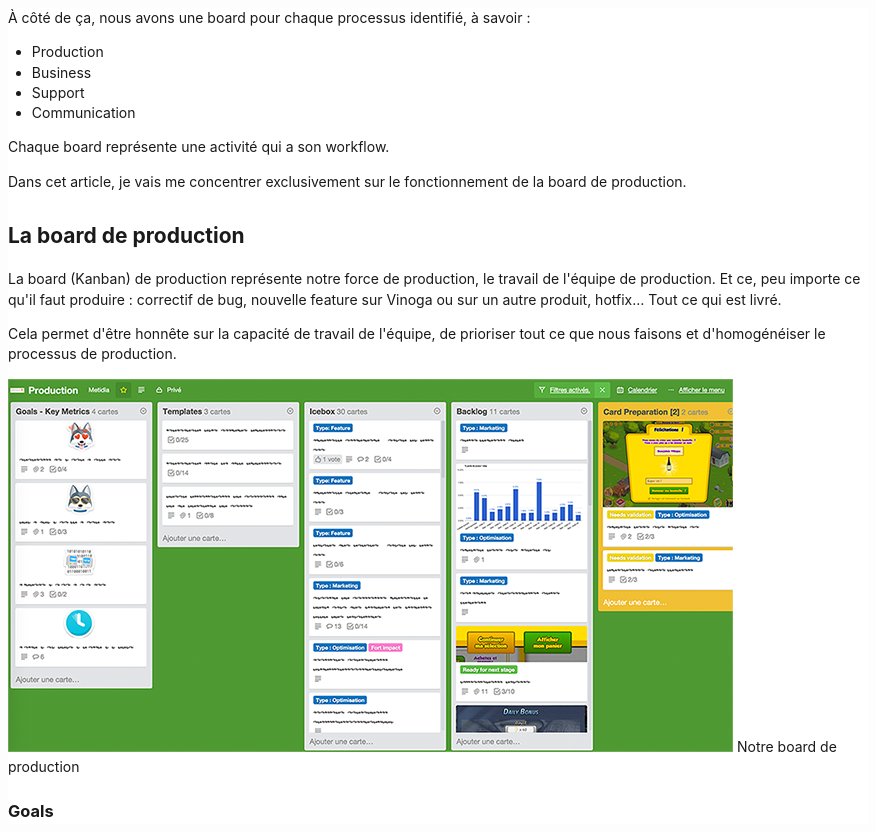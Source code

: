 À côté de ça, nous avons une board pour chaque processus identifié, à savoir :

- Production
- Business
- Support
- Communication

Chaque board représente une activité qui a son workflow.

Dans cet article, je vais me concentrer exclusivement sur le fonctionnement de la board de production.

## La board de production

La board (Kanban) de production représente notre force de production, le travail de l'équipe de production. Et ce, peu importe ce qu'il faut produire : correctif de bug, nouvelle feature sur Vinoga ou sur un autre produit, hotfix… Tout ce qui est livré.

Cela permet d'être honnête sur la capacité de travail de l'équipe, de prioriser tout ce que nous faisons et d'homogénéiser le processus de production.

<div class="illustration">
  <img alt="Board de production" src="/assets/img/kanban/overview.png">
  Notre board de production
</div>

### Goals

<div class="illustration">